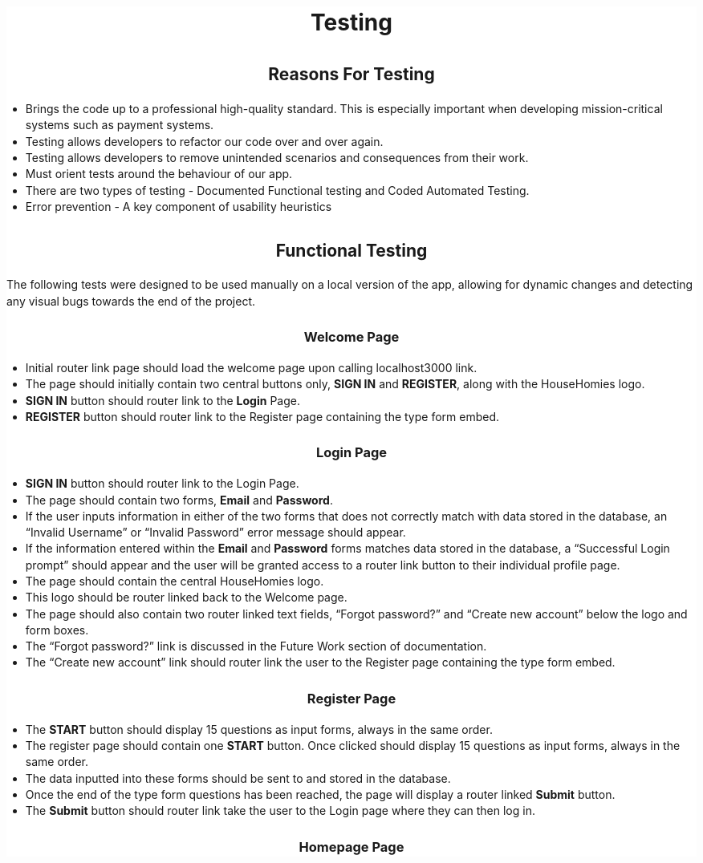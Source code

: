 #
<h1 align="center">Testing</h1>
<h2 align="center">Reasons For Testing</h1>

- Brings the code up to a professional high-quality standard. This is especially important when developing mission-critical systems such as payment systems.
- Testing allows developers to refactor our code over and over again.
- Testing allows developers to remove unintended scenarios and consequences from their work.
- Must orient tests around the behaviour of our app.
- There are two types of testing - Documented Functional testing and Coded Automated Testing.
- Error prevention - A key component of usability heuristics 

<h2 align="center">Functional Testing</h2>

<p>The following tests were designed to be used manually on a local version of the app, allowing for dynamic changes and detecting any visual bugs towards the end of the project.</p>

<h3 align="center"><b>Welcome Page</b></h3>

- Initial router link page should load the welcome page upon calling localhost3000 link.
- The page should initially contain two central buttons only, <b>SIGN IN</b> and <b>REGISTER</b>, along with the HouseHomies logo.
- <b>SIGN IN</b> button should router link to the <b>Login</b> Page.
- <b>REGISTER</b> button should router link to the Register page containing the type form embed.

<h3 align="center"><b>Login Page</b></h3>

- <b>SIGN IN</b> button should router link to the Login Page.
-	The page should contain two forms, <b>Email</b> and <b>Password</b>.
-	If the user inputs information in either of the two forms that does not correctly match with data stored in the database, an “Invalid Username” or “Invalid Password” error message should appear.
-	If the information entered within the <b>Email</b> and <b>Password</b> forms matches data stored in the database, a “Successful Login prompt” should appear and the user will be granted access to a router link button to their individual profile page.
-	The page should contain the central HouseHomies logo.
-	This logo should be router linked back to the Welcome page.
-	The page should also contain two router linked text fields, “Forgot password?” and “Create new account” below the logo and form boxes.
-	The “Forgot password?” link is discussed in the Future Work section of documentation.
-	The “Create new account” link should router link the user to the Register page containing the type form embed.

<h3 align="center"><b>Register Page</b></h3>

- The <b>START</b> button should display 15 questions as input forms, always in the same order.
- The register page should contain one <b>START</b> button. Once clicked should display 15 questions as input forms, always in the same order.
- The data inputted into these forms should be sent to and stored in the database.
- Once the end of the type form questions has been reached, the page will display a router linked <b>Submit</b> button.
- The <b>Submit</b> button should router link take the user to the Login page where they can then log in.

<h3 align="center"><b>Homepage Page</b></h3>


